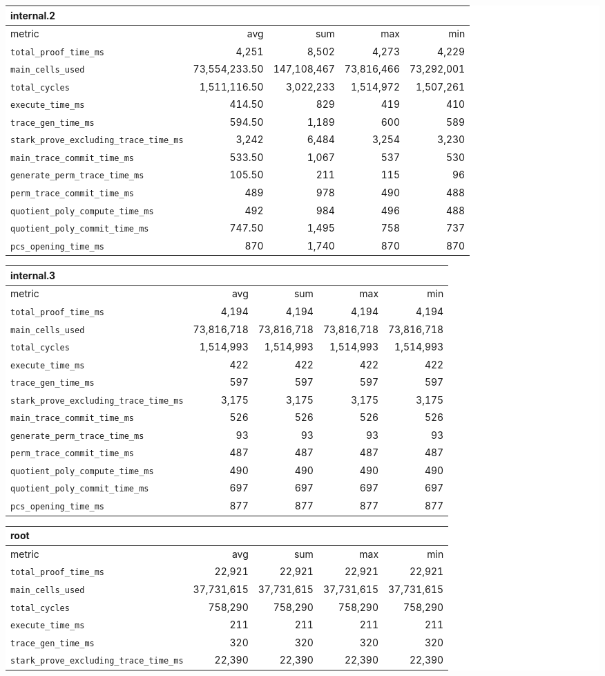 | internal.2 |||||
|:---|---:|---:|---:|---:|
|metric|avg|sum|max|min|
| `total_proof_time_ms ` |  4,251 |  8,502 |  4,273 |  4,229 |
| `main_cells_used     ` |  73,554,233.50 |  147,108,467 |  73,816,466 |  73,292,001 |
| `total_cycles        ` |  1,511,116.50 |  3,022,233 |  1,514,972 |  1,507,261 |
| `execute_time_ms     ` |  414.50 |  829 |  419 |  410 |
| `trace_gen_time_ms   ` |  594.50 |  1,189 |  600 |  589 |
| `stark_prove_excluding_trace_time_ms` |  3,242 |  6,484 |  3,254 |  3,230 |
| `main_trace_commit_time_ms` |  533.50 |  1,067 |  537 |  530 |
| `generate_perm_trace_time_ms` |  105.50 |  211 |  115 |  96 |
| `perm_trace_commit_time_ms` |  489 |  978 |  490 |  488 |
| `quotient_poly_compute_time_ms` |  492 |  984 |  496 |  488 |
| `quotient_poly_commit_time_ms` |  747.50 |  1,495 |  758 |  737 |
| `pcs_opening_time_ms ` |  870 |  1,740 |  870 |  870 |

| internal.3 |||||
|:---|---:|---:|---:|---:|
|metric|avg|sum|max|min|
| `total_proof_time_ms ` |  4,194 |  4,194 |  4,194 |  4,194 |
| `main_cells_used     ` |  73,816,718 |  73,816,718 |  73,816,718 |  73,816,718 |
| `total_cycles        ` |  1,514,993 |  1,514,993 |  1,514,993 |  1,514,993 |
| `execute_time_ms     ` |  422 |  422 |  422 |  422 |
| `trace_gen_time_ms   ` |  597 |  597 |  597 |  597 |
| `stark_prove_excluding_trace_time_ms` |  3,175 |  3,175 |  3,175 |  3,175 |
| `main_trace_commit_time_ms` |  526 |  526 |  526 |  526 |
| `generate_perm_trace_time_ms` |  93 |  93 |  93 |  93 |
| `perm_trace_commit_time_ms` |  487 |  487 |  487 |  487 |
| `quotient_poly_compute_time_ms` |  490 |  490 |  490 |  490 |
| `quotient_poly_commit_time_ms` |  697 |  697 |  697 |  697 |
| `pcs_opening_time_ms ` |  877 |  877 |  877 |  877 |

| root |||||
|:---|---:|---:|---:|---:|
|metric|avg|sum|max|min|
| `total_proof_time_ms ` |  22,921 |  22,921 |  22,921 |  22,921 |
| `main_cells_used     ` |  37,731,615 |  37,731,615 |  37,731,615 |  37,731,615 |
| `total_cycles        ` |  758,290 |  758,290 |  758,290 |  758,290 |
| `execute_time_ms     ` |  211 |  211 |  211 |  211 |
| `trace_gen_time_ms   ` |  320 |  320 |  320 |  320 |
| `stark_prove_excluding_trace_time_ms` |  22,390 |  22,390 |  22,390 |  22,390 |